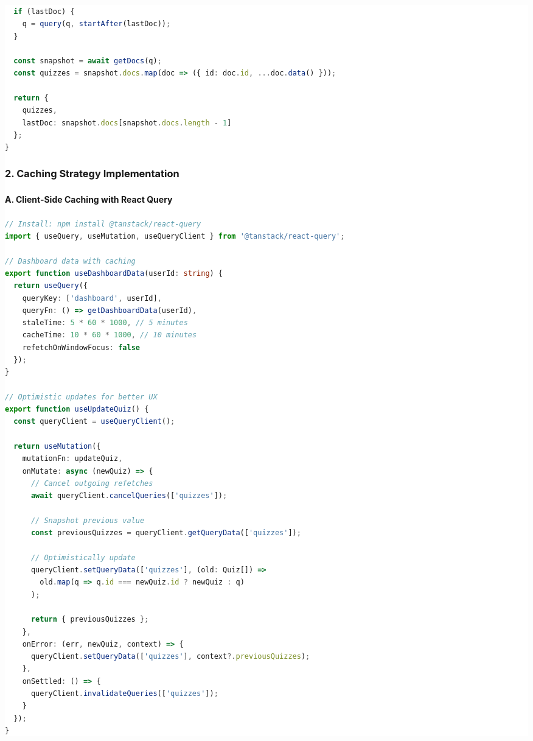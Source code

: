 ```typescript
  if (lastDoc) {
    q = query(q, startAfter(lastDoc));
  }
  
  const snapshot = await getDocs(q);
  const quizzes = snapshot.docs.map(doc => ({ id: doc.id, ...doc.data() }));
  
  return {
    quizzes,
    lastDoc: snapshot.docs[snapshot.docs.length - 1]
  };
}
```

### 2. **Caching Strategy Implementation**

#### **A. Client-Side Caching with React Query**
```typescript
// Install: npm install @tanstack/react-query
import { useQuery, useMutation, useQueryClient } from '@tanstack/react-query';

// Dashboard data with caching
export function useDashboardData(userId: string) {
  return useQuery({
    queryKey: ['dashboard', userId],
    queryFn: () => getDashboardData(userId),
    staleTime: 5 * 60 * 1000, // 5 minutes
    cacheTime: 10 * 60 * 1000, // 10 minutes
    refetchOnWindowFocus: false
  });
}

// Optimistic updates for better UX
export function useUpdateQuiz() {
  const queryClient = useQueryClient();
  
  return useMutation({
    mutationFn: updateQuiz,
    onMutate: async (newQuiz) => {
      // Cancel outgoing refetches
      await queryClient.cancelQueries(['quizzes']);
      
      // Snapshot previous value
      const previousQuizzes = queryClient.getQueryData(['quizzes']);
      
      // Optimistically update
      queryClient.setQueryData(['quizzes'], (old: Quiz[]) => 
        old.map(q => q.id === newQuiz.id ? newQuiz : q)
      );
      
      return { previousQuizzes };
    },
    onError: (err, newQuiz, context) => {
      queryClient.setQueryData(['quizzes'], context?.previousQuizzes);
    },
    onSettled: () => {
      queryClient.invalidateQueries(['quizzes']);
    }
  });
}
```
